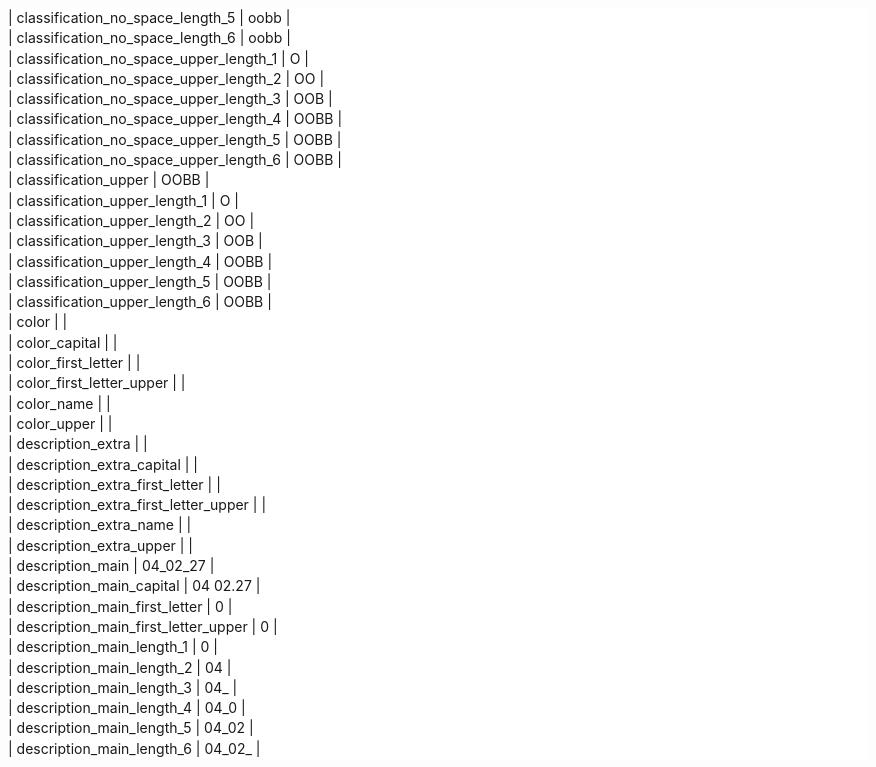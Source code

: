 | classification_no_space_length_5 | oobb |  
| classification_no_space_length_6 | oobb |  
| classification_no_space_upper_length_1 | O |  
| classification_no_space_upper_length_2 | OO |  
| classification_no_space_upper_length_3 | OOB |  
| classification_no_space_upper_length_4 | OOBB |  
| classification_no_space_upper_length_5 | OOBB |  
| classification_no_space_upper_length_6 | OOBB |  
| classification_upper | OOBB |  
| classification_upper_length_1 | O |  
| classification_upper_length_2 | OO |  
| classification_upper_length_3 | OOB |  
| classification_upper_length_4 | OOBB |  
| classification_upper_length_5 | OOBB |  
| classification_upper_length_6 | OOBB |  
| color |  |  
| color_capital |  |  
| color_first_letter |  |  
| color_first_letter_upper |  |  
| color_name |  |  
| color_upper |  |  
| description_extra |  |  
| description_extra_capital |  |  
| description_extra_first_letter |  |  
| description_extra_first_letter_upper |  |  
| description_extra_name |  |  
| description_extra_upper |  |  
| description_main | 04_02_27 |  
| description_main_capital | 04 02.27 |  
| description_main_first_letter | 0 |  
| description_main_first_letter_upper | 0 |  
| description_main_length_1 | 0 |  
| description_main_length_2 | 04 |  
| description_main_length_3 | 04_ |  
| description_main_length_4 | 04_0 |  
| description_main_length_5 | 04_02 |  
| description_main_length_6 | 04_02_ |  